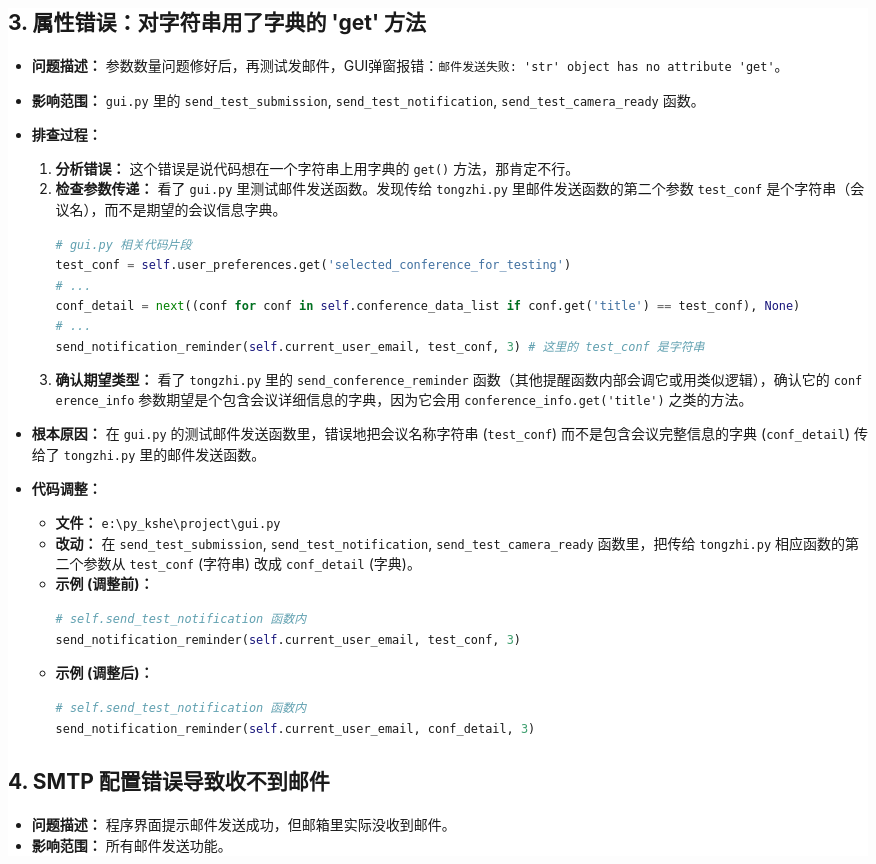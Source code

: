 
## 3. 属性错误：对字符串用了字典的 'get' 方法

- **问题描述：** 参数数量问题修好后，再测试发邮件，GUI弹窗报错：`邮件发送失败: 'str' object has no attribute 'get'`。
- **影响范围：** `gui.py` 里的 `send_test_submission`, `send_test_notification`, `send_test_camera_ready` 函数。

- **排查过程：**
    1.  **分析错误：** 这个错误是说代码想在一个字符串上用字典的 `get()` 方法，那肯定不行。
    2.  **检查参数传递：** 看了 `gui.py` 里测试邮件发送函数。发现传给 `tongzhi.py` 里邮件发送函数的第二个参数 `test_conf` 是个字符串（会议名），而不是期望的会议信息字典。
        ```python
        # gui.py 相关代码片段
        test_conf = self.user_preferences.get('selected_conference_for_testing')
        # ...
        conf_detail = next((conf for conf in self.conference_data_list if conf.get('title') == test_conf), None)
        # ...
        send_notification_reminder(self.current_user_email, test_conf, 3) # 这里的 test_conf 是字符串
        ```
    3.  **确认期望类型：** 看了 `tongzhi.py` 里的 `send_conference_reminder` 函数（其他提醒函数内部会调它或用类似逻辑），确认它的 `conference_info` 参数期望是个包含会议详细信息的字典，因为它会用 `conference_info.get('title')` 之类的方法。

- **根本原因：** 在 `gui.py` 的测试邮件发送函数里，错误地把会议名称字符串 (`test_conf`) 而不是包含会议完整信息的字典 (`conf_detail`) 传给了 `tongzhi.py` 里的邮件发送函数。

- **代码调整：**
    - **文件：** `e:\py_kshe\project\gui.py`
    - **改动：** 在 `send_test_submission`, `send_test_notification`, `send_test_camera_ready` 函数里，把传给 `tongzhi.py` 相应函数的第二个参数从 `test_conf` (字符串) 改成 `conf_detail` (字典)。
    - **示例 (调整前)：**
      ```python
      # self.send_test_notification 函数内
      send_notification_reminder(self.current_user_email, test_conf, 3)
      ```
    - **示例 (调整后)：**
      ```python
      # self.send_test_notification 函数内
      send_notification_reminder(self.current_user_email, conf_detail, 3)
      ```

## 4. SMTP 配置错误导致收不到邮件

- **问题描述：** 程序界面提示邮件发送成功，但邮箱里实际没收到邮件。
- **影响范围：** 所有邮件发送功能。
